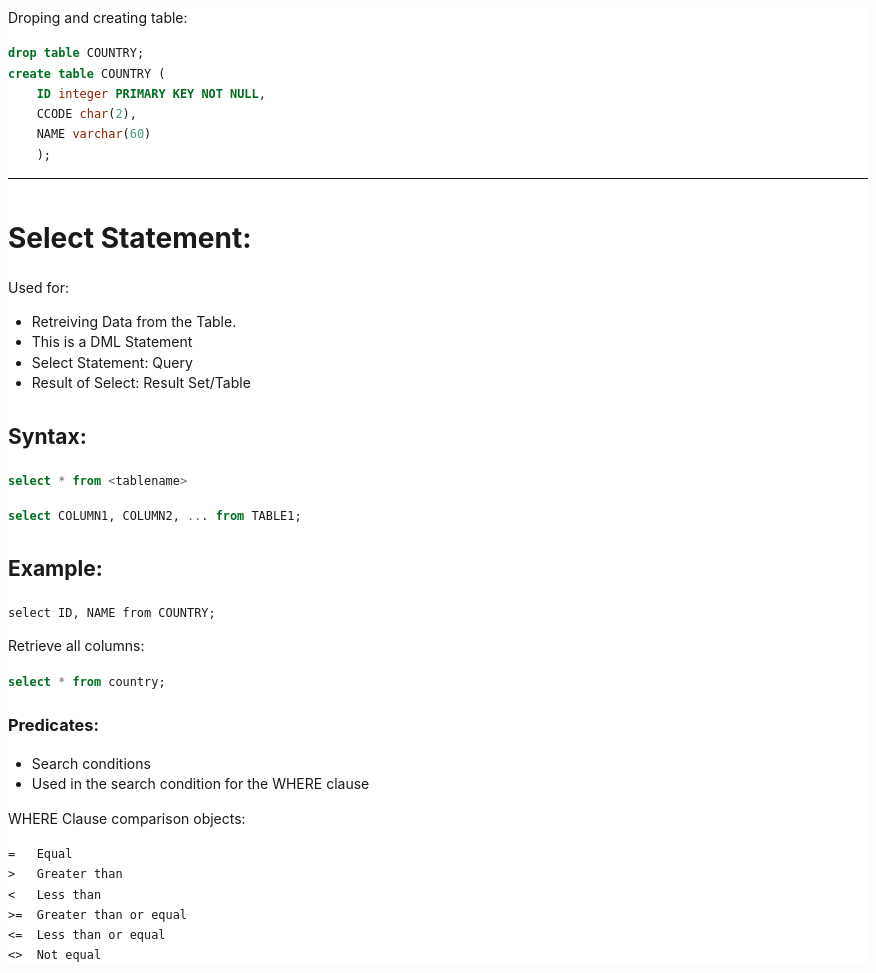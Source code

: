 Droping and creating table:
```sql
drop table COUNTRY;
create table COUNTRY (
    ID integer PRIMARY KEY NOT NULL,
    CCODE char(2),
    NAME varchar(60)
    );
```

---

# Select Statement:

Used for: 

* Retreiving Data from the Table.
* This is a DML Statement
* Select Statement: Query
* Result of Select: Result Set/Table

## Syntax:

```sql
select * from <tablename>
```

```sql
select COLUMN1, COLUMN2, ... from TABLE1;
```

## Example:
```
select ID, NAME from COUNTRY;
```

Retrieve all columns:

```sql
select * from country;
```

### Predicates:
- Search conditions
- Used in the search condition for the WHERE clause

WHERE Clause comparison objects:

```
=   Equal
>   Greater than
<   Less than
>=  Greater than or equal
<=  Less than or equal
<>  Not equal
```
